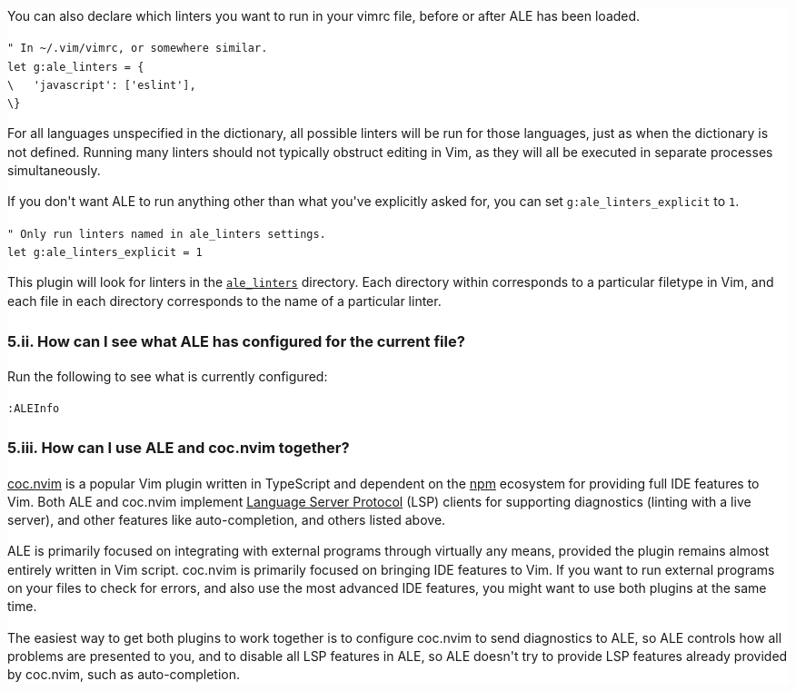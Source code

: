 You can also declare which linters you want to run in your vimrc file, before or
after ALE has been loaded.

```vim
" In ~/.vim/vimrc, or somewhere similar.
let g:ale_linters = {
\   'javascript': ['eslint'],
\}
```

For all languages unspecified in the dictionary, all possible linters will
be run for those languages, just as when the dictionary is not defined.
Running many linters should not typically obstruct editing in Vim,
as they will all be executed in separate processes simultaneously.

If you don't want ALE to run anything other than what you've explicitly asked
for, you can set `g:ale_linters_explicit` to `1`.

```vim
" Only run linters named in ale_linters settings.
let g:ale_linters_explicit = 1
```

This plugin will look for linters in the [`ale_linters`](ale_linters) directory.
Each directory within corresponds to a particular filetype in Vim, and each file
in each directory corresponds to the name of a particular linter.

<a name="faq-get-info"></a>

### 5.ii. How can I see what ALE has configured for the current file?

Run the following to see what is currently configured:

```vim
:ALEInfo
```

<a name="faq-coc-nvim"></a>

### 5.iii. How can I use ALE and coc.nvim together?

[coc.nvim](https://github.com/neoclide/coc.nvim) is a popular Vim plugin written
in TypeScript and dependent on the [npm](https://www.npmjs.com/) ecosystem for
providing full IDE features to Vim. Both ALE and coc.nvim implement
[Language Server Protocol](https://microsoft.github.io/language-server-protocol/)
(LSP) clients for supporting diagnostics (linting with a live server), and other
features like auto-completion, and others listed above.

ALE is primarily focused on integrating with external programs through virtually
any means, provided the plugin remains almost entirely written in Vim script.
coc.nvim is primarily focused on bringing IDE features to Vim. If you want to
run external programs on your files to check for errors, and also use the most
advanced IDE features, you might want to use both plugins at the same time.

The easiest way to get both plugins to work together is to configure coc.nvim to
send diagnostics to ALE, so ALE controls how all problems are presented to you,
and to disable all LSP features in ALE, so ALE doesn't try to provide LSP
features already provided by coc.nvim, such as auto-completion.
